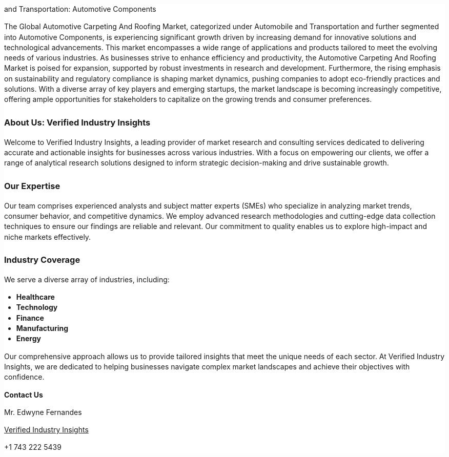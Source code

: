 and Transportation: Automotive Components </h3><p>The Global Automotive Carpeting And Roofing Market, categorized under Automobile and Transportation and further segmented into Automotive Components, is experiencing significant growth driven by increasing demand for innovative solutions and technological advancements. This market encompasses a wide range of applications and products tailored to meet the evolving needs of various industries. As businesses strive to enhance efficiency and productivity, the Automotive Carpeting And Roofing Market is poised for expansion, supported by robust investments in research and development. Furthermore, the rising emphasis on sustainability and regulatory compliance is shaping market dynamics, pushing companies to adopt eco-friendly practices and solutions. With a diverse array of key players and emerging startups, the market landscape is becoming increasingly competitive, offering ample opportunities for stakeholders to capitalize on the growing trends and consumer preferences.</p><h3>About Us: Verified Industry Insights</h3><p>Welcome to Verified Industry Insights, a leading provider of market research and consulting services dedicated to delivering accurate and actionable insights for businesses across various industries. With a focus on empowering our clients, we offer a range of analytical research solutions designed to inform strategic decision-making and drive sustainable growth.</p><h3>Our Expertise</h3><p>Our team comprises experienced analysts and subject matter experts (SMEs) who specialize in analyzing market trends, consumer behavior, and competitive dynamics. We employ advanced research methodologies and cutting-edge data collection techniques to ensure our findings are reliable and relevant. Our commitment to quality enables us to explore high-impact and niche markets effectively.</p><h3>Industry Coverage</h3><p>We serve a diverse array of industries, including:</p><ul><li><strong>Healthcare</strong></li><li><strong>Technology</strong></li><li><strong>Finance</strong></li><li><strong>Manufacturing</strong></li><li><strong>Energy</strong></li></ul><p>Our comprehensive approach allows us to provide tailored insights that meet the unique needs of each sector. At Verified Industry Insights, we are dedicated to helping businesses navigate complex market landscapes and achieve their objectives with confidence.</p><p><strong>Contact Us</strong></p><p>Mr. Edwyne Fernandes</p><p><a href="https://www.verifiedindustryinsights.com/">Verified Industry Insights</a></p><p>+1 743 222 5439</p>
